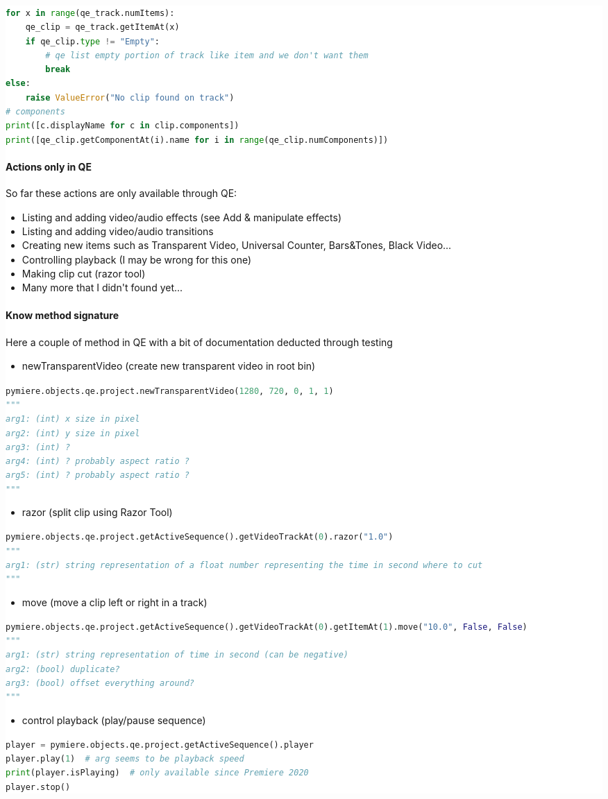 ```python
for x in range(qe_track.numItems):  
    qe_clip = qe_track.getItemAt(x)  
    if qe_clip.type != "Empty":  
        # qe list empty portion of track like item and we don't want them  
        break  
else:  
    raise ValueError("No clip found on track")  
# components  
print([c.displayName for c in clip.components])  
print([qe_clip.getComponentAt(i).name for i in range(qe_clip.numComponents)])
```

#### Actions only in QE
So far these actions are only available through QE:
  - Listing and adding video/audio effects (see Add & manipulate effects)
  - Listing and adding video/audio transitions
  - Creating new items such as Transparent Video, Universal Counter, Bars&Tones, Black Video...
  - Controlling playback (I may be wrong for this one)
  - Making clip cut (razor tool)
  - Many more that I didn't found yet...

#### Know method signature
Here a couple of method in QE with a bit of documentation deducted through testing
  - newTransparentVideo (create new transparent video in root bin)
```python
pymiere.objects.qe.project.newTransparentVideo(1280, 720, 0, 1, 1)
"""
arg1: (int) x size in pixel
arg2: (int) y size in pixel
arg3: (int) ?
arg4: (int) ? probably aspect ratio ?
arg5: (int) ? probably aspect ratio ?
"""
```

  - razor (split clip using Razor Tool)
```python
pymiere.objects.qe.project.getActiveSequence().getVideoTrackAt(0).razor("1.0")
"""
arg1: (str) string representation of a float number representing the time in second where to cut
"""
```

  - move (move a clip left or right in a track)
```python
pymiere.objects.qe.project.getActiveSequence().getVideoTrackAt(0).getItemAt(1).move("10.0", False, False)
"""
arg1: (str) string representation of time in second (can be negative)
arg2: (bool) duplicate?
arg3: (bool) offset everything around?
"""
```

  - control playback (play/pause sequence)
```python
player = pymiere.objects.qe.project.getActiveSequence().player  
player.play(1)  # arg seems to be playback speed
print(player.isPlaying)  # only available since Premiere 2020
player.stop()
```